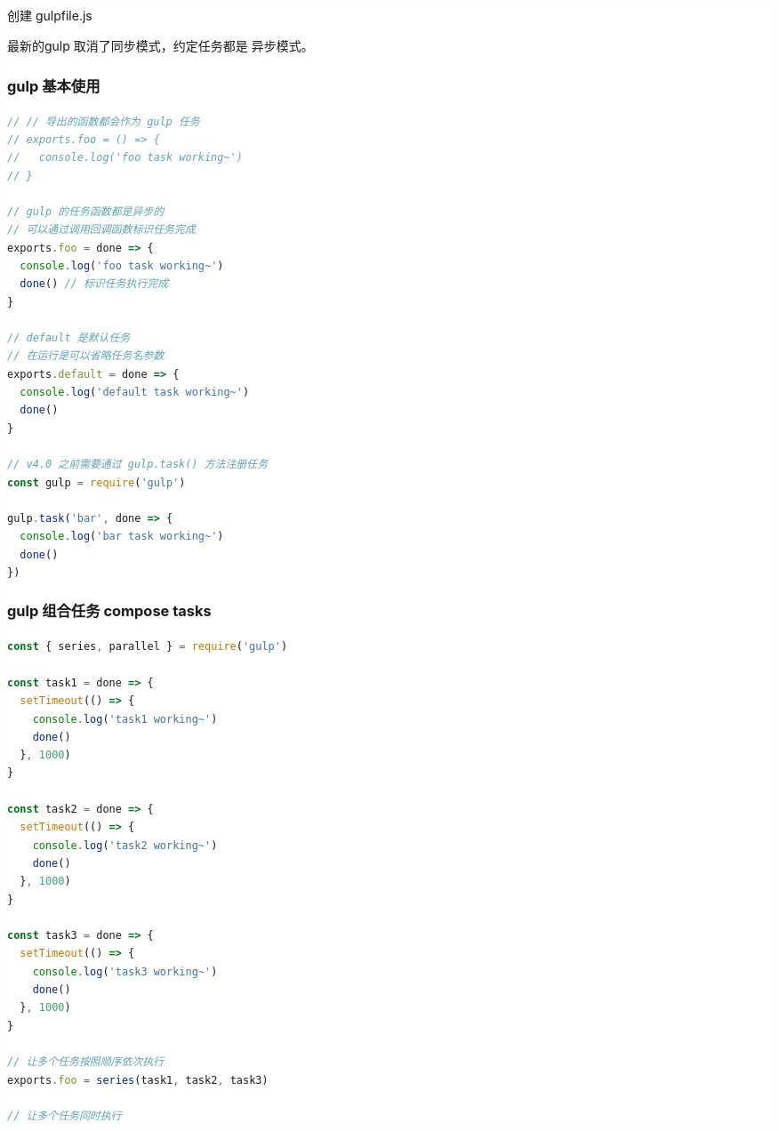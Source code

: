创建 gulpfile.js

最新的gulp 取消了同步模式，约定任务都是 异步模式。

### gulp 基本使用

```jsx
// // 导出的函数都会作为 gulp 任务
// exports.foo = () => {
//   console.log('foo task working~')
// }

// gulp 的任务函数都是异步的
// 可以通过调用回调函数标识任务完成
exports.foo = done => {
  console.log('foo task working~')
  done() // 标识任务执行完成
}

// default 是默认任务
// 在运行是可以省略任务名参数
exports.default = done => {
  console.log('default task working~')
  done()
}

// v4.0 之前需要通过 gulp.task() 方法注册任务
const gulp = require('gulp')

gulp.task('bar', done => {
  console.log('bar task working~')
  done()
})
```

### gulp 组合任务 compose tasks

```jsx
const { series, parallel } = require('gulp')

const task1 = done => {
  setTimeout(() => {
    console.log('task1 working~')
    done()
  }, 1000)
}

const task2 = done => {
  setTimeout(() => {
    console.log('task2 working~')
    done()
  }, 1000)  
}

const task3 = done => {
  setTimeout(() => {
    console.log('task3 working~')
    done()
  }, 1000)  
}

// 让多个任务按照顺序依次执行
exports.foo = series(task1, task2, task3)

// 让多个任务同时执行
```